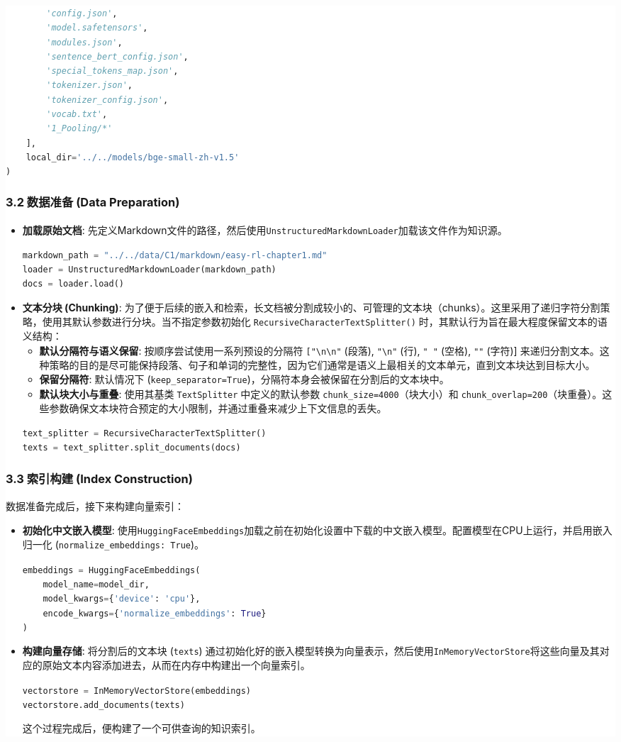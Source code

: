 ```python
        'config.json',
        'model.safetensors',
        'modules.json',
        'sentence_bert_config.json',
        'special_tokens_map.json',
        'tokenizer.json',
        'tokenizer_config.json',
        'vocab.txt',
        '1_Pooling/*'
    ],
    local_dir='../../models/bge-small-zh-v1.5'
)
```

### 3.2 数据准备 (Data Preparation)

- **加载原始文档**: 先定义Markdown文件的路径，然后使用`UnstructuredMarkdownLoader`加载该文件作为知识源。
    ```python
    markdown_path = "../../data/C1/markdown/easy-rl-chapter1.md"
    loader = UnstructuredMarkdownLoader(markdown_path)
    docs = loader.load()
    ```
- **文本分块 (Chunking)**: 为了便于后续的嵌入和检索，长文档被分割成较小的、可管理的文本块（chunks）。这里采用了递归字符分割策略，使用其默认参数进行分块。当不指定参数初始化 `RecursiveCharacterTextSplitter()` 时，其默认行为旨在最大程度保留文本的语义结构：
    - **默认分隔符与语义保留**: 按顺序尝试使用一系列预设的分隔符 `["\n\n"` (段落), `"\n"` (行), `" "` (空格), `""` (字符)] 来递归分割文本。这种策略的目的是尽可能保持段落、句子和单词的完整性，因为它们通常是语义上最相关的文本单元，直到文本块达到目标大小。
    - **保留分隔符**: 默认情况下 (`keep_separator=True`)，分隔符本身会被保留在分割后的文本块中。
    - **默认块大小与重叠**: 使用其基类 `TextSplitter` 中定义的默认参数 `chunk_size=4000`（块大小）和 `chunk_overlap=200`（块重叠）。这些参数确保文本块符合预定的大小限制，并通过重叠来减少上下文信息的丢失。
    ```python
    text_splitter = RecursiveCharacterTextSplitter()
    texts = text_splitter.split_documents(docs)
    ```

### 3.3 索引构建 (Index Construction)

数据准备完成后，接下来构建向量索引：

- **初始化中文嵌入模型**: 使用`HuggingFaceEmbeddings`加载之前在初始化设置中下载的中文嵌入模型。配置模型在CPU上运行，并启用嵌入归一化 (`normalize_embeddings: True`)。
    ```python
    embeddings = HuggingFaceEmbeddings(
        model_name=model_dir,
        model_kwargs={'device': 'cpu'},
        encode_kwargs={'normalize_embeddings': True}
    )
    ```
- **构建向量存储**: 将分割后的文本块 (`texts`) 通过初始化好的嵌入模型转换为向量表示，然后使用`InMemoryVectorStore`将这些向量及其对应的原始文本内容添加进去，从而在内存中构建出一个向量索引。
    ```python
    vectorstore = InMemoryVectorStore(embeddings)
    vectorstore.add_documents(texts)
    ```
    这个过程完成后，便构建了一个可供查询的知识索引。
